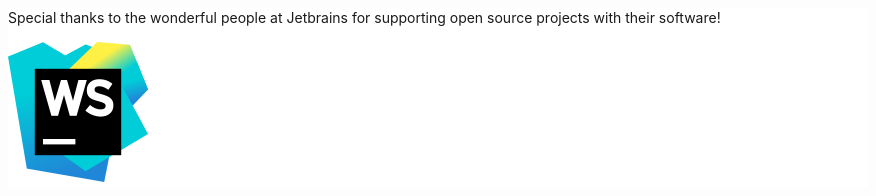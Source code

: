 Special thanks to the wonderful people at Jetbrains for supporting open source projects with their software!

![alt text](./docs/images/webstorm_logo.svg)
